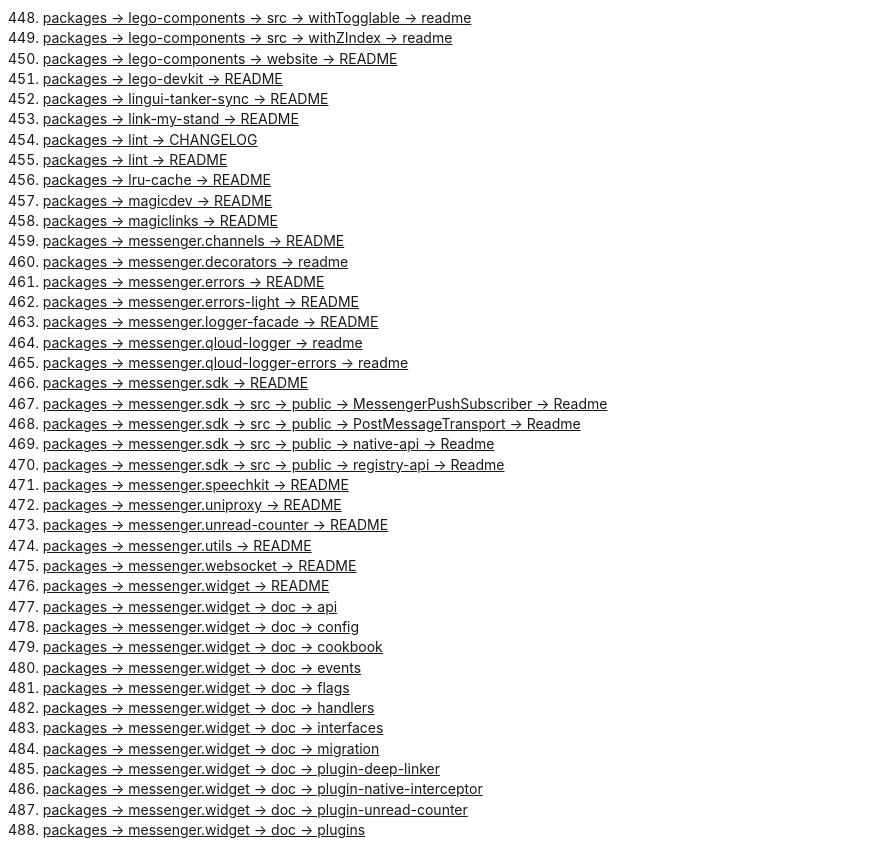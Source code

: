 448. [packages -> lego-components -> src -> withTogglable -> readme](frontend/packages/lego-components/src/withTogglable/readme.md)
449. [packages -> lego-components -> src -> withZIndex -> readme](frontend/packages/lego-components/src/withZIndex/readme.md)
450. [packages -> lego-components -> website -> README](frontend/packages/lego-components/website/README.md)
451. [packages -> lego-devkit -> README](frontend/packages/lego-devkit/README.md)
452. [packages -> lingui-tanker-sync -> README](frontend/packages/lingui-tanker-sync/README.md)
453. [packages -> link-my-stand -> README](frontend/packages/link-my-stand/README.md)
454. [packages -> lint -> CHANGELOG](frontend/packages/lint/CHANGELOG.md)
455. [packages -> lint -> README](frontend/packages/lint/README.md)
456. [packages -> lru-cache -> README](frontend/packages/lru-cache/README.md)
457. [packages -> magicdev -> README](frontend/packages/magicdev/README.md)
458. [packages -> magiclinks -> README](frontend/packages/magiclinks/README.md)
459. [packages -> messenger.channels -> README](frontend/packages/messenger.channels/README.md)
460. [packages -> messenger.decorators -> readme](frontend/packages/messenger.decorators/readme.md)
461. [packages -> messenger.errors -> README](frontend/packages/messenger.errors/README.md)
462. [packages -> messenger.errors-light -> README](frontend/packages/messenger.errors-light/README.md)
463. [packages -> messenger.logger-facade -> README](frontend/packages/messenger.logger-facade/README.md)
464. [packages -> messenger.qloud-logger -> readme](frontend/packages/messenger.qloud-logger/readme.md)
465. [packages -> messenger.qloud-logger-errors -> readme](frontend/packages/messenger.qloud-logger-errors/readme.md)
466. [packages -> messenger.sdk -> README](frontend/packages/messenger.sdk/README.md)
467. [packages -> messenger.sdk -> src -> public -> MessengerPushSubscriber -> Readme](frontend/packages/messenger.sdk/src/public/MessengerPushSubscriber/Readme.md)
468. [packages -> messenger.sdk -> src -> public -> PostMessageTransport -> Readme](frontend/packages/messenger.sdk/src/public/PostMessageTransport/Readme.md)
469. [packages -> messenger.sdk -> src -> public -> native-api -> Readme](frontend/packages/messenger.sdk/src/public/native-api/Readme.md)
470. [packages -> messenger.sdk -> src -> public -> registry-api -> Readme](frontend/packages/messenger.sdk/src/public/registry-api/Readme.md)
471. [packages -> messenger.speechkit -> README](frontend/packages/messenger.speechkit/README.md)
472. [packages -> messenger.uniproxy -> README](frontend/packages/messenger.uniproxy/README.md)
473. [packages -> messenger.unread-counter -> README](frontend/packages/messenger.unread-counter/README.md)
474. [packages -> messenger.utils -> README](frontend/packages/messenger.utils/README.md)
475. [packages -> messenger.websocket -> README](frontend/packages/messenger.websocket/README.md)
476. [packages -> messenger.widget -> README](frontend/packages/messenger.widget/README.md)
477. [packages -> messenger.widget -> doc -> api](frontend/packages/messenger.widget/doc/api.md)
478. [packages -> messenger.widget -> doc -> config](frontend/packages/messenger.widget/doc/config.md)
479. [packages -> messenger.widget -> doc -> cookbook](frontend/packages/messenger.widget/doc/cookbook.md)
480. [packages -> messenger.widget -> doc -> events](frontend/packages/messenger.widget/doc/events.md)
481. [packages -> messenger.widget -> doc -> flags](frontend/packages/messenger.widget/doc/flags.md)
482. [packages -> messenger.widget -> doc -> handlers](frontend/packages/messenger.widget/doc/handlers.md)
483. [packages -> messenger.widget -> doc -> interfaces](frontend/packages/messenger.widget/doc/interfaces.md)
484. [packages -> messenger.widget -> doc -> migration](frontend/packages/messenger.widget/doc/migration.md)
485. [packages -> messenger.widget -> doc -> plugin-deep-linker](frontend/packages/messenger.widget/doc/plugin-deep-linker.md)
486. [packages -> messenger.widget -> doc -> plugin-native-interceptor](frontend/packages/messenger.widget/doc/plugin-native-interceptor.md)
487. [packages -> messenger.widget -> doc -> plugin-unread-counter](frontend/packages/messenger.widget/doc/plugin-unread-counter.md)
488. [packages -> messenger.widget -> doc -> plugins](frontend/packages/messenger.widget/doc/plugins.md)